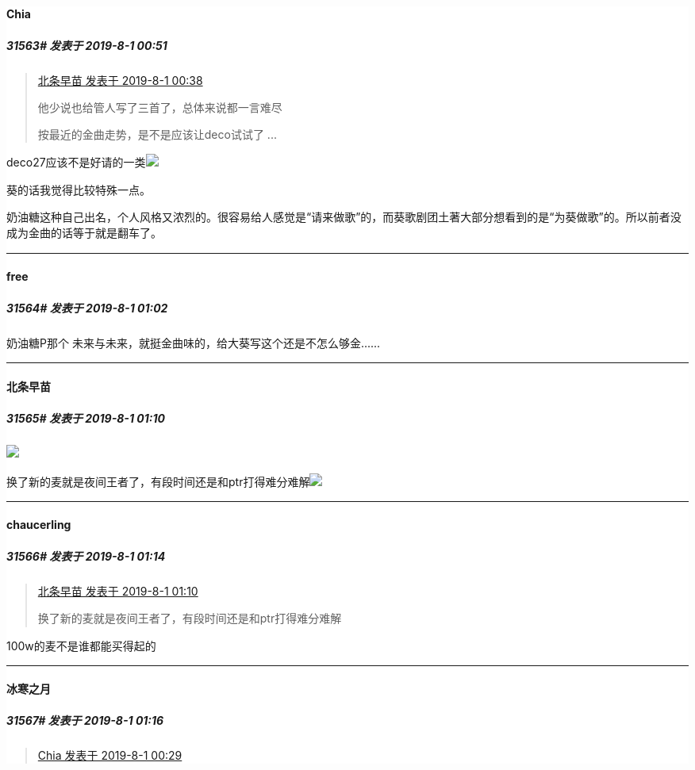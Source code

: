 ####  Chia  
##### 31563#       发表于 2019-8-1 00:51


<blockquote><a href="httphttps://bbs.saraba1st.com/2b/forum.php?mod=redirect&amp;goto=findpost&amp;pid=44744007&amp;ptid=1823171" target="_blank">北条早苗 发表于 2019-8-1 00:38</a>

他少说也给管人写了三首了，总体来说都一言难尽

按最近的金曲走势，是不是应该让deco试试了 ...</blockquote>
deco27应该不是好请的一类<img src="https://static.saraba1st.com/image/smiley/face2017/068.png" referrerpolicy="no-referrer">


葵的话我觉得比较特殊一点。

奶油糖这种自己出名，个人风格又浓烈的。很容易给人感觉是“请来做歌”的，而葵歌剧团土著大部分想看到的是“为葵做歌”的。所以前者没成为金曲的话等于就是翻车了。


-----

####  free  
##### 31564#       发表于 2019-8-1 01:02


奶油糖P那个 未来与未来，就挺金曲味的，给大葵写这个还是不怎么够金......


-----

####  北条早苗  
##### 31565#       发表于 2019-8-1 01:10


<img src="https://i.loli.net/2019/08/01/5d41cb1d5edd844100.png" referrerpolicy="no-referrer">

换了新的麦就是夜间王者了，有段时间还是和ptr打得难分难解<img src="https://static.saraba1st.com/image/smiley/face2017/066.png" referrerpolicy="no-referrer">


-----

####  chaucerling  
##### 31566#       发表于 2019-8-1 01:14


<blockquote><a href="httphttps://bbs.saraba1st.com/2b/forum.php?mod=redirect&amp;goto=findpost&amp;pid=44744242&amp;ptid=1823171" target="_blank">北条早苗 发表于 2019-8-1 01:10</a>

换了新的麦就是夜间王者了，有段时间还是和ptr打得难分难解</blockquote>
100w的麦不是谁都能买得起的


-----

####  冰寒之月  
##### 31567#       发表于 2019-8-1 01:16


<blockquote><a href="httphttps://bbs.saraba1st.com/2b/forum.php?mod=redirect&amp;goto=findpost&amp;pid=44743928&amp;ptid=1823171" target="_blank">Chia 发表于 2019-8-1 00:29</a>
